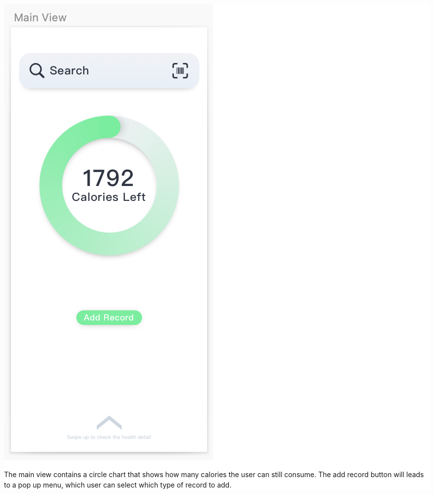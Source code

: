 ![Design%20ca1b99aa58fb473ab136d065f52fec11/Untitled%2010.png](Design%20ca1b99aa58fb473ab136d065f52fec11/Untitled%2010.png)

The main view contains a circle chart that shows how many calories the user can still consume. The add record button will leads to a pop up menu, which user can select which type of record to add.
